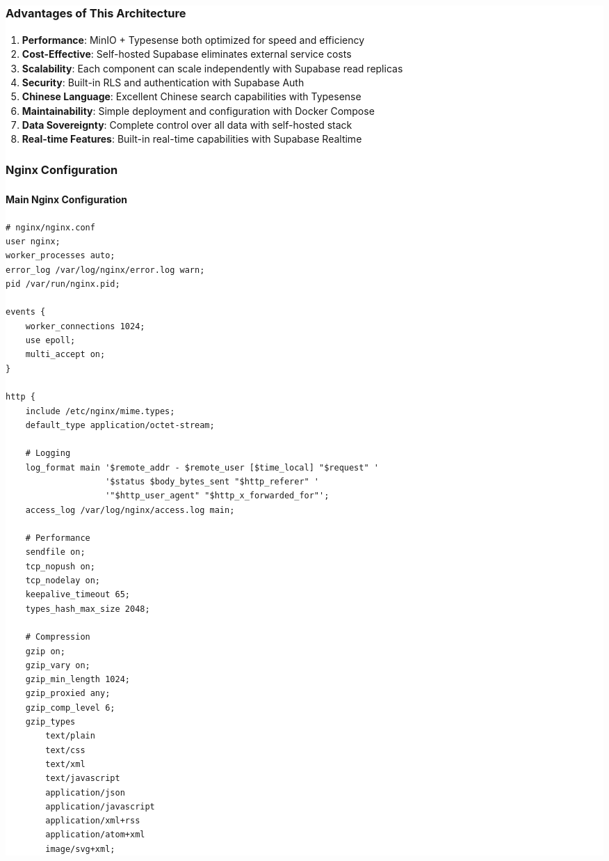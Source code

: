 ```sql
```

### Advantages of This Architecture

1. **Performance**: MinIO + Typesense both optimized for speed and efficiency
2. **Cost-Effective**: Self-hosted Supabase eliminates external service costs
3. **Scalability**: Each component can scale independently with Supabase read replicas
4. **Security**: Built-in RLS and authentication with Supabase Auth
5. **Chinese Language**: Excellent Chinese search capabilities with Typesense
6. **Maintainability**: Simple deployment and configuration with Docker Compose
7. **Data Sovereignty**: Complete control over all data with self-hosted stack
8. **Real-time Features**: Built-in real-time capabilities with Supabase Realtime

### Nginx Configuration

#### Main Nginx Configuration

```nginx
# nginx/nginx.conf
user nginx;
worker_processes auto;
error_log /var/log/nginx/error.log warn;
pid /var/run/nginx.pid;

events {
    worker_connections 1024;
    use epoll;
    multi_accept on;
}

http {
    include /etc/nginx/mime.types;
    default_type application/octet-stream;

    # Logging
    log_format main '$remote_addr - $remote_user [$time_local] "$request" '
                    '$status $body_bytes_sent "$http_referer" '
                    '"$http_user_agent" "$http_x_forwarded_for"';
    access_log /var/log/nginx/access.log main;

    # Performance
    sendfile on;
    tcp_nopush on;
    tcp_nodelay on;
    keepalive_timeout 65;
    types_hash_max_size 2048;

    # Compression
    gzip on;
    gzip_vary on;
    gzip_min_length 1024;
    gzip_proxied any;
    gzip_comp_level 6;
    gzip_types
        text/plain
        text/css
        text/xml
        text/javascript
        application/json
        application/javascript
        application/xml+rss
        application/atom+xml
        image/svg+xml;

```